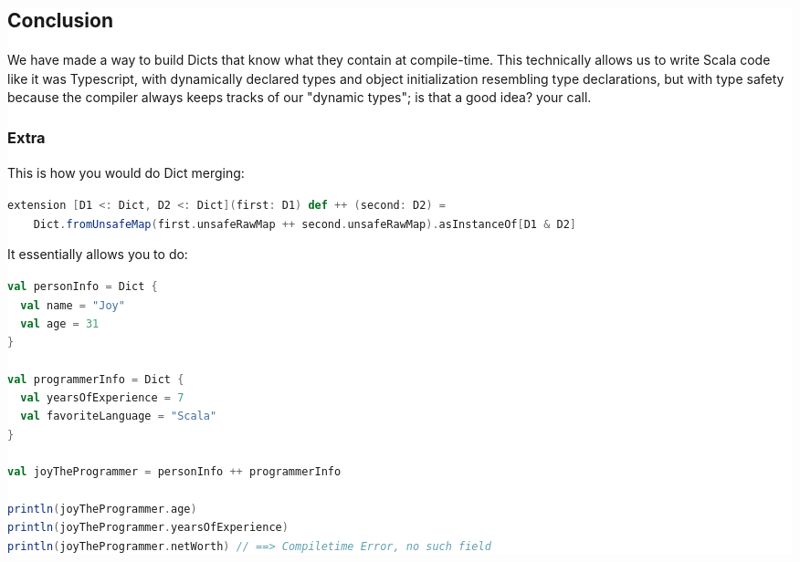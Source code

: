 ```scala
```

## Conclusion
We have made a way to build Dicts that know what they contain at compile-time. This technically allows us to write Scala code like it was Typescript, with dynamically declared types and object initialization resembling type declarations, but with type safety because the compiler always keeps tracks of our "dynamic types"; is that a good idea? your call.

### Extra
This is how you would do Dict merging:
```scala
extension [D1 <: Dict, D2 <: Dict](first: D1) def ++ (second: D2) =
    Dict.fromUnsafeMap(first.unsafeRawMap ++ second.unsafeRawMap).asInstanceOf[D1 & D2]
```
It essentially allows you to do:
```scala
val personInfo = Dict {
  val name = "Joy"
  val age = 31
}

val programmerInfo = Dict {
  val yearsOfExperience = 7
  val favoriteLanguage = "Scala"
}

val joyTheProgrammer = personInfo ++ programmerInfo

println(joyTheProgrammer.age)
println(joyTheProgrammer.yearsOfExperience)
println(joyTheProgrammer.netWorth) // ==> Compiletime Error, no such field
```
